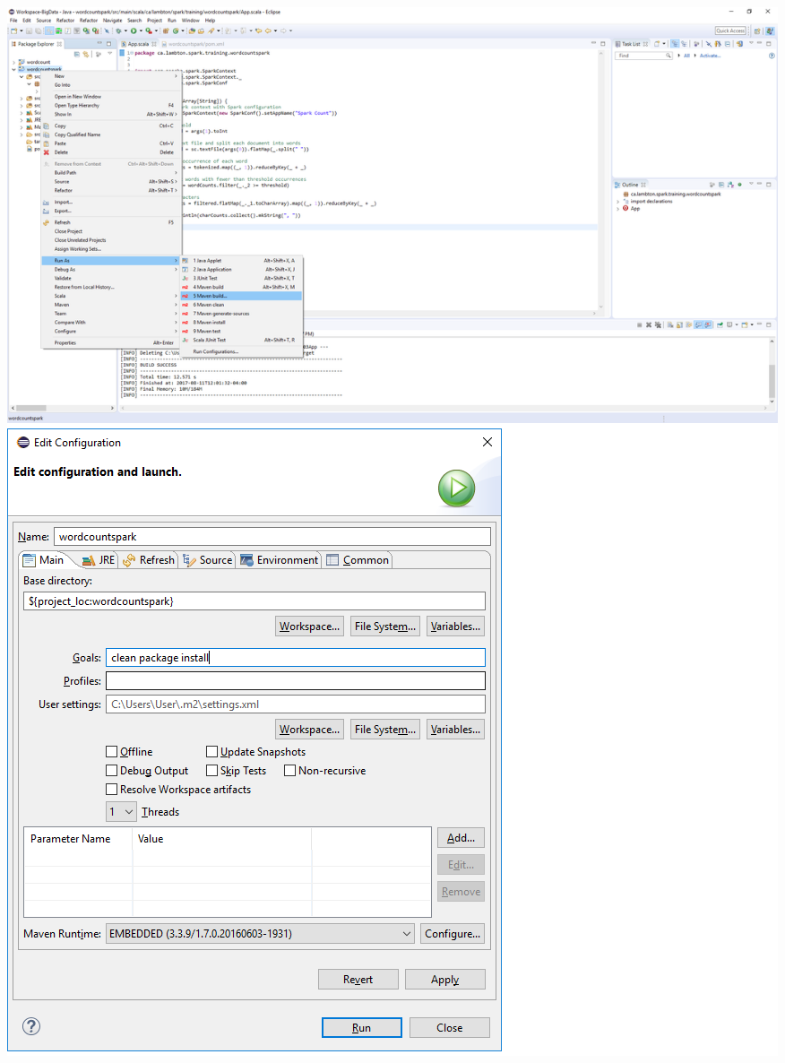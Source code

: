 ![](https://github.com/rembertmagri/bigdata-frameworks/blob/master/images/image067.png?raw=true)
![](https://github.com/rembertmagri/bigdata-frameworks/blob/master/images/image068.png?raw=true)